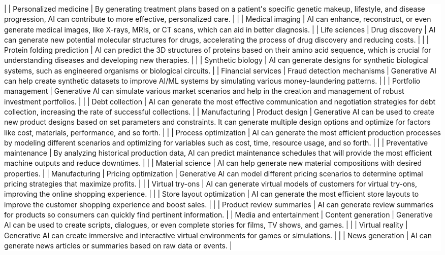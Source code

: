 |                         | Personalized medicine      | By generating treatment plans based on a patient's specific genetic makeup, lifestyle, and disease progression, AI can contribute to more effective, personalized care.                                            |
|                         | Medical imaging            | AI can enhance, reconstruct, or even generate medical images, like X-rays, MRIs, or CT scans, which can aid in better diagnosis.                                                                                   |
| Life sciences           | Drug discovery             | AI can generate new potential molecular structures for drugs, accelerating the process of drug discovery and reducing costs.                                                                                       |
|                         | Protein folding prediction | AI can predict the 3D structures of proteins based on their amino acid sequence, which is crucial for understanding diseases and developing new therapies.                                                         |
|                         | Synthetic biology          | AI can generate designs for synthetic biological systems, such as engineered organisms or biological circuits.                                                                                                     |
| Financial services      | Fraud detection mechanisms | Generative AI can help create synthetic datasets to improve AI/ML systems by simulating various money-laundering patterns.                                                                                         |
|                         | Portfolio management       | Generative AI can simulate various market scenarios and help in the creation and management of robust investment portfolios.                                                                                       |
|                         | Debt collection            | AI can generate the most effective communication and negotiation strategies for debt collection, increasing the rate of successful collections.                                                                    |
| Manufacturing           | Product design             | Generative AI can be used to create new product designs based on set parameters and constraints. It can generate multiple design options and optimize for factors like cost, materials, performance, and so forth. |
|                         | Process optimization       | AI can generate the most efficient production processes by modeling different scenarios and optimizing for variables such as cost, time, resource usage, and so forth.                                             |
|                         | Preventative maintenance   | By analyzing historical production data, AI can predict maintenance schedules that will provide the most efficient machine outputs and reduce downtimes.                                                           |
|                         | Material science           | AI can help generate new material compositions with desired properties.                                                                                                                                            |
| Manufacturing           | Pricing optimization       | Generative AI can model different pricing scenarios to determine optimal pricing strategies that maximize profits.                                                                                                 |
|                         | Virtual try-ons            | AI can generate virtual models of customers for virtual try-ons, improving the online shopping experience.                                                                                                         |
|                         | Store layout optimization  | AI can generate the most efficient store layouts to improve the customer shopping experience and boost sales.                                                                                                      |
|                         | Product review summaries   | AI can generate review summaries for products so consumers can quickly find pertinent information.                                                                                                                 |
| Media and entertainment | Content generation         | Generative AI can be used to create scripts, dialogues, or even complete stories for films, TV shows, and games.                                                                                                   |
|                         | Virtual reality            | Generative AI can create immersive and interactive virtual environments for games or simulations.                                                                                                                  |
|                         | News generation            | AI can generate news articles or summaries based on raw data or events.                                                                                                                                            |
